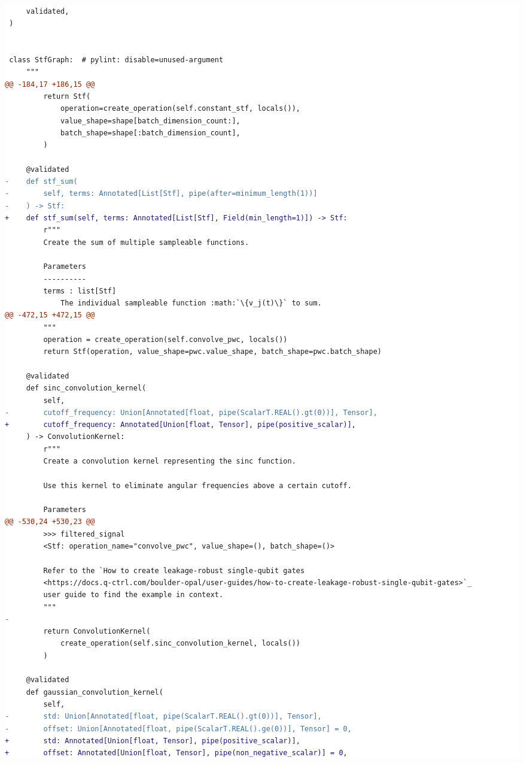 ```diff
     validated,
 )
 
 
 class StfGraph:  # pylint: disable=unused-argument
     """
@@ -184,17 +186,15 @@
         return Stf(
             operation=create_operation(self.constant_stf, locals()),
             value_shape=shape[batch_dimension_count:],
             batch_shape=shape[:batch_dimension_count],
         )
 
     @validated
-    def stf_sum(
-        self, terms: Annotated[List[Stf], pipe(after=minimum_length(1))]
-    ) -> Stf:
+    def stf_sum(self, terms: Annotated[List[Stf], Field(min_length=1)]) -> Stf:
         r"""
         Create the sum of multiple sampleable functions.
 
         Parameters
         ----------
         terms : list[Stf]
             The individual sampleable function :math:`\{v_j(t)\}` to sum.
@@ -472,15 +472,15 @@
         """
         operation = create_operation(self.convolve_pwc, locals())
         return Stf(operation, value_shape=pwc.value_shape, batch_shape=pwc.batch_shape)
 
     @validated
     def sinc_convolution_kernel(
         self,
-        cutoff_frequency: Union[Annotated[float, pipe(ScalarT.REAL().gt(0))], Tensor],
+        cutoff_frequency: Annotated[Union[float, Tensor], pipe(positive_scalar)],
     ) -> ConvolutionKernel:
         r"""
         Create a convolution kernel representing the sinc function.
 
         Use this kernel to eliminate angular frequencies above a certain cutoff.
 
         Parameters
@@ -530,24 +530,23 @@
         >>> filtered_signal
         <Stf: operation_name="convolve_pwc", value_shape=(), batch_shape=()>
 
         Refer to the `How to create leakage-robust single-qubit gates
         <https://docs.q-ctrl.com/boulder-opal/user-guides/how-to-create-leakage-robust-single-qubit-gates>`_
         user guide to find the example in context.
         """
-
         return ConvolutionKernel(
             create_operation(self.sinc_convolution_kernel, locals())
         )
 
     @validated
     def gaussian_convolution_kernel(
         self,
-        std: Union[Annotated[float, pipe(ScalarT.REAL().gt(0))], Tensor],
-        offset: Union[Annotated[float, pipe(ScalarT.REAL().ge(0))], Tensor] = 0,
+        std: Annotated[Union[float, Tensor], pipe(positive_scalar)],
+        offset: Annotated[Union[float, Tensor], pipe(non_negative_scalar)] = 0,
```